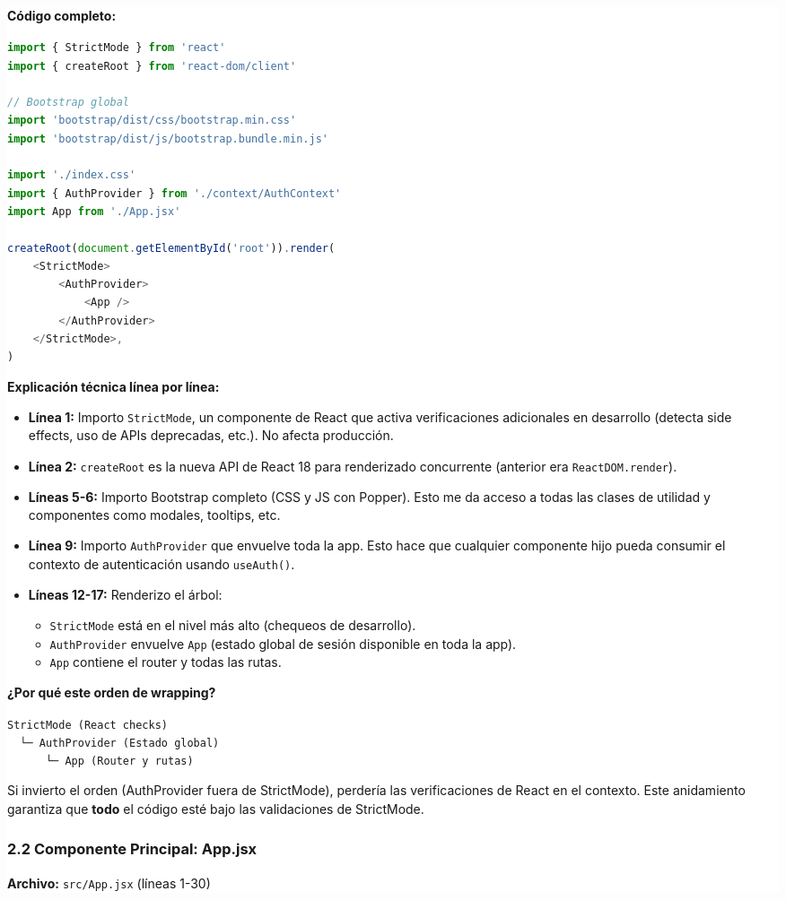 **Código completo:**

```javascript
import { StrictMode } from 'react'
import { createRoot } from 'react-dom/client'

// Bootstrap global
import 'bootstrap/dist/css/bootstrap.min.css'
import 'bootstrap/dist/js/bootstrap.bundle.min.js'

import './index.css'
import { AuthProvider } from './context/AuthContext'
import App from './App.jsx'

createRoot(document.getElementById('root')).render(
    <StrictMode>
        <AuthProvider>
            <App />
        </AuthProvider>
    </StrictMode>,
)
```

**Explicación técnica línea por línea:**

- **Línea 1:** Importo `StrictMode`, un componente de React que activa verificaciones adicionales en desarrollo (detecta side effects, uso de APIs deprecadas, etc.). No afecta producción.

- **Línea 2:** `createRoot` es la nueva API de React 18 para renderizado concurrente (anterior era `ReactDOM.render`).

- **Líneas 5-6:** Importo Bootstrap completo (CSS y JS con Popper). Esto me da acceso a todas las clases de utilidad y componentes como modales, tooltips, etc.

- **Línea 9:** Importo `AuthProvider` que envuelve toda la app. Esto hace que cualquier componente hijo pueda consumir el contexto de autenticación usando `useAuth()`.

- **Líneas 12-17:** Renderizo el árbol:
  - `StrictMode` está en el nivel más alto (chequeos de desarrollo).
  - `AuthProvider` envuelve `App` (estado global de sesión disponible en toda la app).
  - `App` contiene el router y todas las rutas.

**¿Por qué este orden de wrapping?**

```
StrictMode (React checks)
  └─ AuthProvider (Estado global)
      └─ App (Router y rutas)
```

Si invierto el orden (AuthProvider fuera de StrictMode), perdería las verificaciones de React en el contexto. Este anidamiento garantiza que **todo** el código esté bajo las validaciones de StrictMode.

### 2.2 Componente Principal: App.jsx

**Archivo:** `src/App.jsx` (líneas 1-30)
